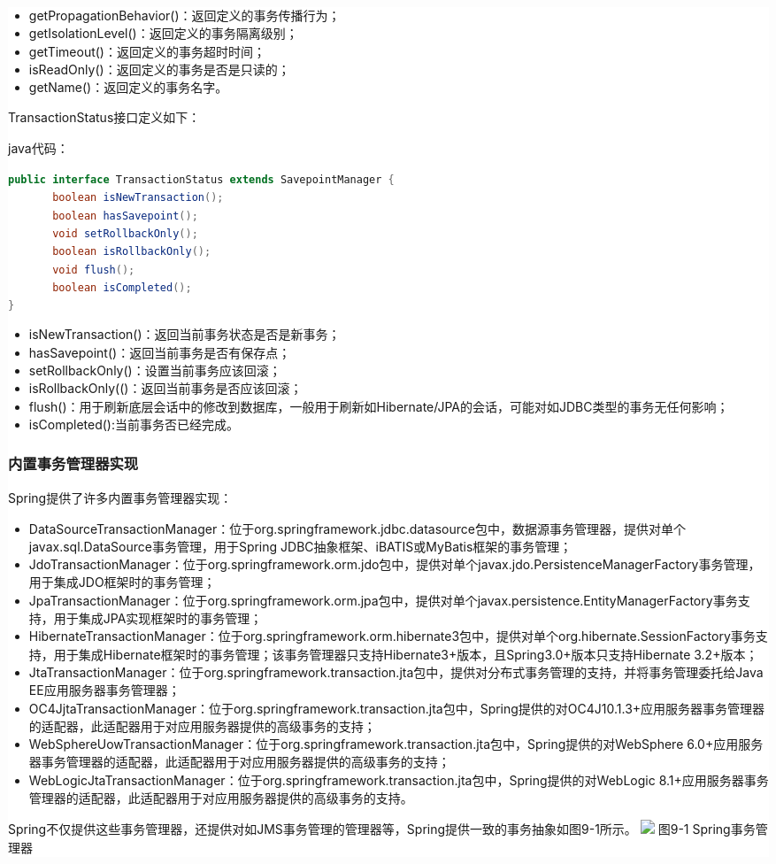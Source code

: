 *   getPropagationBehavior()：返回定义的事务传播行为；
*   getIsolationLevel()：返回定义的事务隔离级别；
*   getTimeout()：返回定义的事务超时时间；
*   isReadOnly()：返回定义的事务是否是只读的；
*   getName()：返回定义的事务名字。

TransactionStatus接口定义如下：

java代码：

```java
public interface TransactionStatus extends SavepointManager {
       boolean isNewTransaction();
       boolean hasSavepoint();
       void setRollbackOnly();
       boolean isRollbackOnly();
       void flush();
       boolean isCompleted();
}

```

*   isNewTransaction()：返回当前事务状态是否是新事务；
*   hasSavepoint()：返回当前事务是否有保存点；
*   setRollbackOnly()：设置当前事务应该回滚；
*   isRollbackOnly(()：返回当前事务是否应该回滚；
*   flush()：用于刷新底层会话中的修改到数据库，一般用于刷新如Hibernate/JPA的会话，可能对如JDBC类型的事务无任何影响；
*   isCompleted():当前事务否已经完成。

### 内置事务管理器实现

Spring提供了许多内置事务管理器实现：

*   DataSourceTransactionManager：位于org.springframework.jdbc.datasource包中，数据源事务管理器，提供对单个javax.sql.DataSource事务管理，用于Spring JDBC抽象框架、iBATIS或MyBatis框架的事务管理；
*   JdoTransactionManager：位于org.springframework.orm.jdo包中，提供对单个javax.jdo.PersistenceManagerFactory事务管理，用于集成JDO框架时的事务管理；
*   JpaTransactionManager：位于org.springframework.orm.jpa包中，提供对单个javax.persistence.EntityManagerFactory事务支持，用于集成JPA实现框架时的事务管理；
*   HibernateTransactionManager：位于org.springframework.orm.hibernate3包中，提供对单个org.hibernate.SessionFactory事务支持，用于集成Hibernate框架时的事务管理；该事务管理器只支持Hibernate3+版本，且Spring3.0+版本只支持Hibernate 3.2+版本；
*   JtaTransactionManager：位于org.springframework.transaction.jta包中，提供对分布式事务管理的支持，并将事务管理委托给Java EE应用服务器事务管理器；
*   OC4JjtaTransactionManager：位于org.springframework.transaction.jta包中，Spring提供的对OC4J10.1.3+应用服务器事务管理器的适配器，此适配器用于对应用服务器提供的高级事务的支持；
*   WebSphereUowTransactionManager：位于org.springframework.transaction.jta包中，Spring提供的对WebSphere 6.0+应用服务器事务管理器的适配器，此适配器用于对应用服务器提供的高级事务的支持；
*   WebLogicJtaTransactionManager：位于org.springframework.transaction.jta包中，Spring提供的对WebLogic 8.1+应用服务器事务管理器的适配器，此适配器用于对应用服务器提供的高级事务的支持。

Spring不仅提供这些事务管理器，还提供对如JMS事务管理的管理器等，Spring提供一致的事务抽象如图9-1所示。
![](https://java-tutorial.oss-cn-shanghai.aliyuncs.com/20230405190404.png)
图9-1 Spring事务管理器
